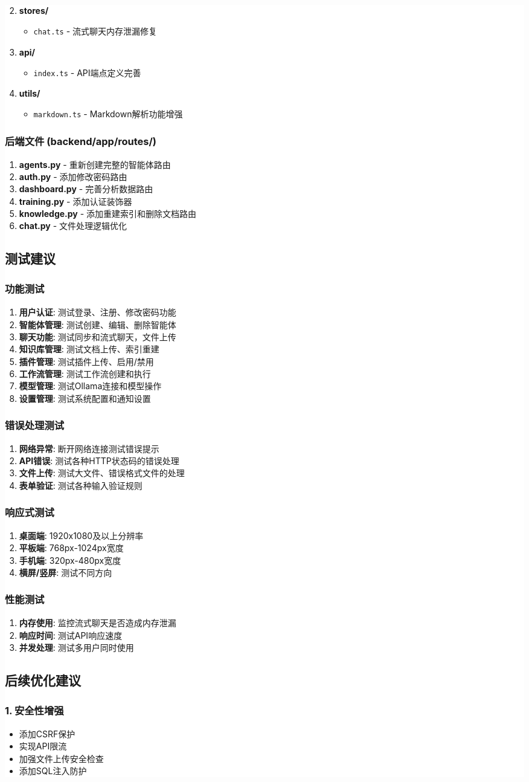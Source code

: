 2. **stores/**
   - `chat.ts` - 流式聊天内存泄漏修复

3. **api/**
   - `index.ts` - API端点定义完善

4. **utils/**
   - `markdown.ts` - Markdown解析功能增强

### 后端文件 (backend/app/routes/)
1. **agents.py** - 重新创建完整的智能体路由
2. **auth.py** - 添加修改密码路由
3. **dashboard.py** - 完善分析数据路由
4. **training.py** - 添加认证装饰器
5. **knowledge.py** - 添加重建索引和删除文档路由
6. **chat.py** - 文件处理逻辑优化

## 测试建议

### 功能测试
1. **用户认证**: 测试登录、注册、修改密码功能
2. **智能体管理**: 测试创建、编辑、删除智能体
3. **聊天功能**: 测试同步和流式聊天，文件上传
4. **知识库管理**: 测试文档上传、索引重建
5. **插件管理**: 测试插件上传、启用/禁用
6. **工作流管理**: 测试工作流创建和执行
7. **模型管理**: 测试Ollama连接和模型操作
8. **设置管理**: 测试系统配置和通知设置

### 错误处理测试
1. **网络异常**: 断开网络连接测试错误提示
2. **API错误**: 测试各种HTTP状态码的错误处理
3. **文件上传**: 测试大文件、错误格式文件的处理
4. **表单验证**: 测试各种输入验证规则

### 响应式测试
1. **桌面端**: 1920x1080及以上分辨率
2. **平板端**: 768px-1024px宽度
3. **手机端**: 320px-480px宽度
4. **横屏/竖屏**: 测试不同方向

### 性能测试
1. **内存使用**: 监控流式聊天是否造成内存泄漏
2. **响应时间**: 测试API响应速度
3. **并发处理**: 测试多用户同时使用

## 后续优化建议

### 1. 安全性增强
- 添加CSRF保护
- 实现API限流
- 加强文件上传安全检查
- 添加SQL注入防护
